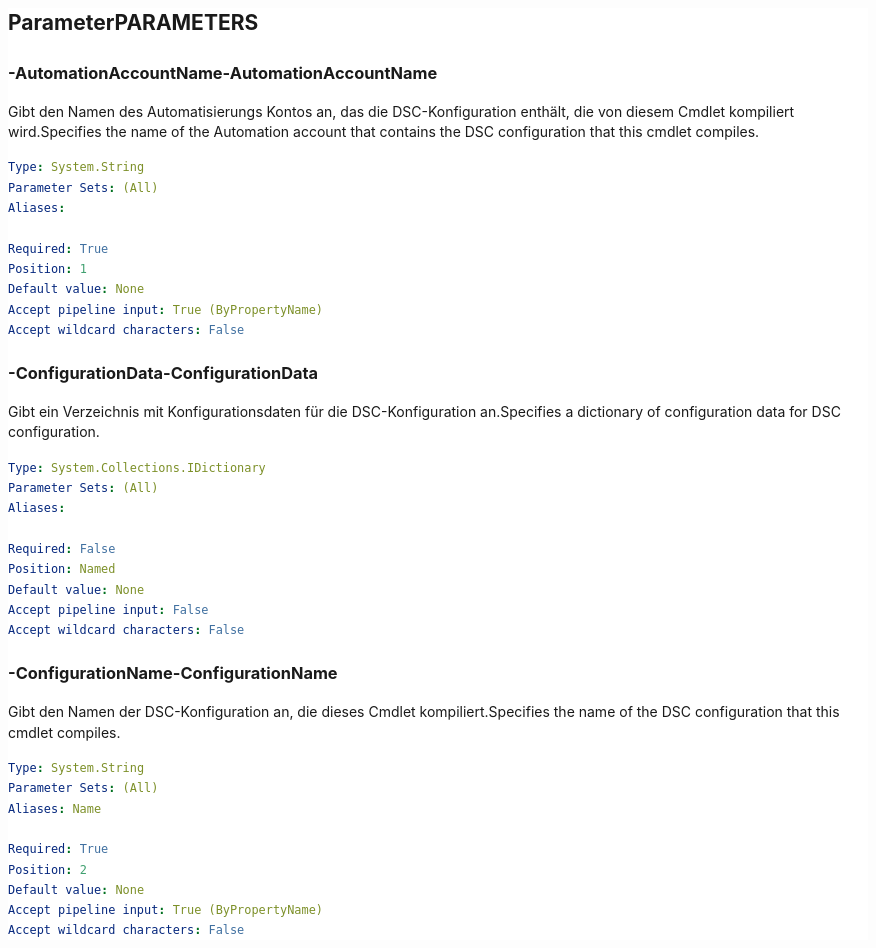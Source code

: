 ## <span data-ttu-id="ccd06-118">Parameter</span><span class="sxs-lookup"><span data-stu-id="ccd06-118">PARAMETERS</span></span>

### <span data-ttu-id="ccd06-119">-AutomationAccountName</span><span class="sxs-lookup"><span data-stu-id="ccd06-119">-AutomationAccountName</span></span>
<span data-ttu-id="ccd06-120">Gibt den Namen des Automatisierungs Kontos an, das die DSC-Konfiguration enthält, die von diesem Cmdlet kompiliert wird.</span><span class="sxs-lookup"><span data-stu-id="ccd06-120">Specifies the name of the Automation account that contains the DSC configuration that this cmdlet compiles.</span></span>

```yaml
Type: System.String
Parameter Sets: (All)
Aliases:

Required: True
Position: 1
Default value: None
Accept pipeline input: True (ByPropertyName)
Accept wildcard characters: False
```

### <span data-ttu-id="ccd06-121">-ConfigurationData</span><span class="sxs-lookup"><span data-stu-id="ccd06-121">-ConfigurationData</span></span>
<span data-ttu-id="ccd06-122">Gibt ein Verzeichnis mit Konfigurationsdaten für die DSC-Konfiguration an.</span><span class="sxs-lookup"><span data-stu-id="ccd06-122">Specifies a dictionary of configuration data for DSC configuration.</span></span>

```yaml
Type: System.Collections.IDictionary
Parameter Sets: (All)
Aliases:

Required: False
Position: Named
Default value: None
Accept pipeline input: False
Accept wildcard characters: False
```

### <span data-ttu-id="ccd06-123">-ConfigurationName</span><span class="sxs-lookup"><span data-stu-id="ccd06-123">-ConfigurationName</span></span>
<span data-ttu-id="ccd06-124">Gibt den Namen der DSC-Konfiguration an, die dieses Cmdlet kompiliert.</span><span class="sxs-lookup"><span data-stu-id="ccd06-124">Specifies the name of the DSC configuration that this cmdlet compiles.</span></span>

```yaml
Type: System.String
Parameter Sets: (All)
Aliases: Name

Required: True
Position: 2
Default value: None
Accept pipeline input: True (ByPropertyName)
Accept wildcard characters: False
```
